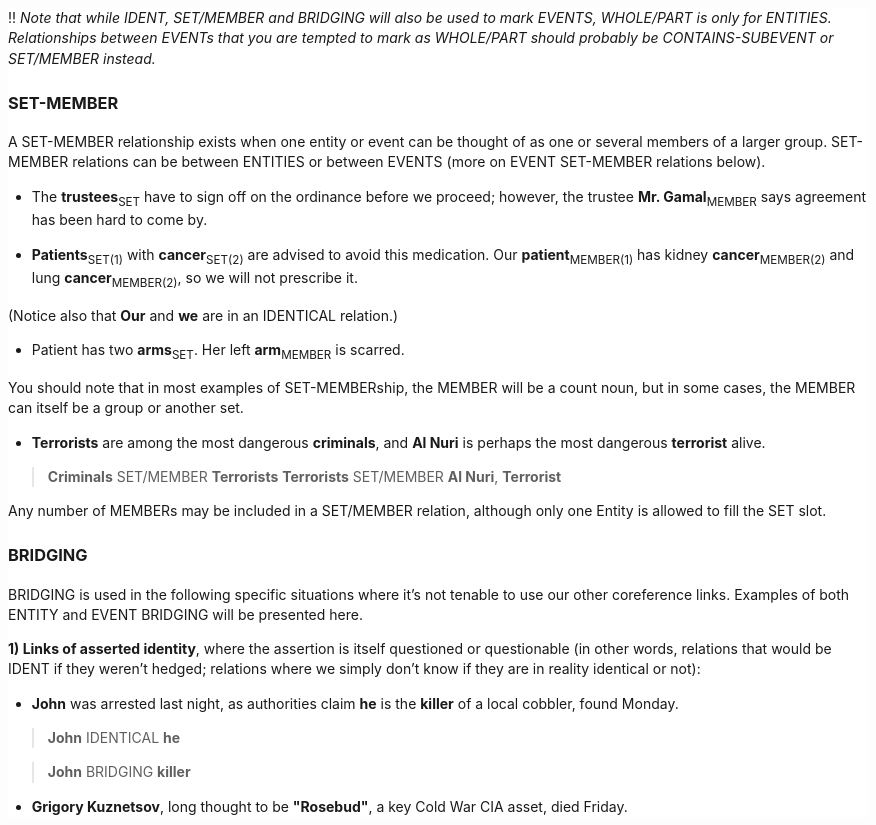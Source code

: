 :bangbang: *Note that while IDENT, SET/MEMBER and BRIDGING will also be
used to mark EVENTS, WHOLE/PART is only for ENTITIES. Relationships between EVENTs
that you are tempted to mark as WHOLE/PART should probably be CONTAINS-SUBEVENT
or SET/MEMBER instead.*


### SET-MEMBER

A SET-MEMBER relationship exists when one entity or event can be thought
of as one or several members of a larger group. SET-MEMBER relations
can be between ENTITIES or between EVENTS (more on EVENT SET-MEMBER relations below).

- The **trustees**<sub>SET</sub> have to sign off on the ordinance
before we proceed; however, the trustee **Mr. Gamal**<sub>MEMBER</sub> says
agreement has been hard to come by.

- **Patients**<sub>SET(1)</sub> with **cancer**<sub>SET(2)</sub> are advised
to avoid this medication. Our **patient**<sub>MEMBER(1)</sub> has kidney **cancer**<sub>MEMBER(2)</sub>
and lung **cancer**<sub>MEMBER(2)</sub>, so we will not prescribe it. 

(Notice also that **Our** and **we** are in an IDENTICAL relation.)

- Patient has two **arms**<sub>SET</sub>. Her left **arm**<sub>MEMBER</sub>
is scarred.

You should note that in most examples of SET-MEMBERship, the MEMBER
will be a count noun, but in some cases, the MEMBER can itself be
a group or another set.

- **Terrorists** are among the most dangerous **criminals**,
and **Al Nuri** is perhaps the most dangerous **terrorist** alive.
> **Criminals** SET/MEMBER **Terrorists** 
> **Terrorists** SET/MEMBER **Al Nuri**, **Terrorist**

Any number of MEMBERs may be included in a SET/MEMBER relation, although
only one Entity is allowed to fill the SET slot.


### BRIDGING

BRIDGING is used in the following specific situations where it’s not tenable to use our other coreference links. Examples of both ENTITY and EVENT BRIDGING will be presented here.

**1) Links of asserted identity**, where the assertion is itself questioned
or questionable (in other words, relations that would be IDENT if they weren’t hedged; relations where we simply don’t know if they are in reality identical or not): 

- **John** was arrested last night, as authorities claim **he**
is the **killer** of a local cobbler, found Monday. 

> **John** IDENTICAL **he** 

> **John** BRIDGING **killer**

- **Grigory Kuznetsov**, long thought to be **"Rosebud"**,
a key Cold War CIA asset, died Friday. 
